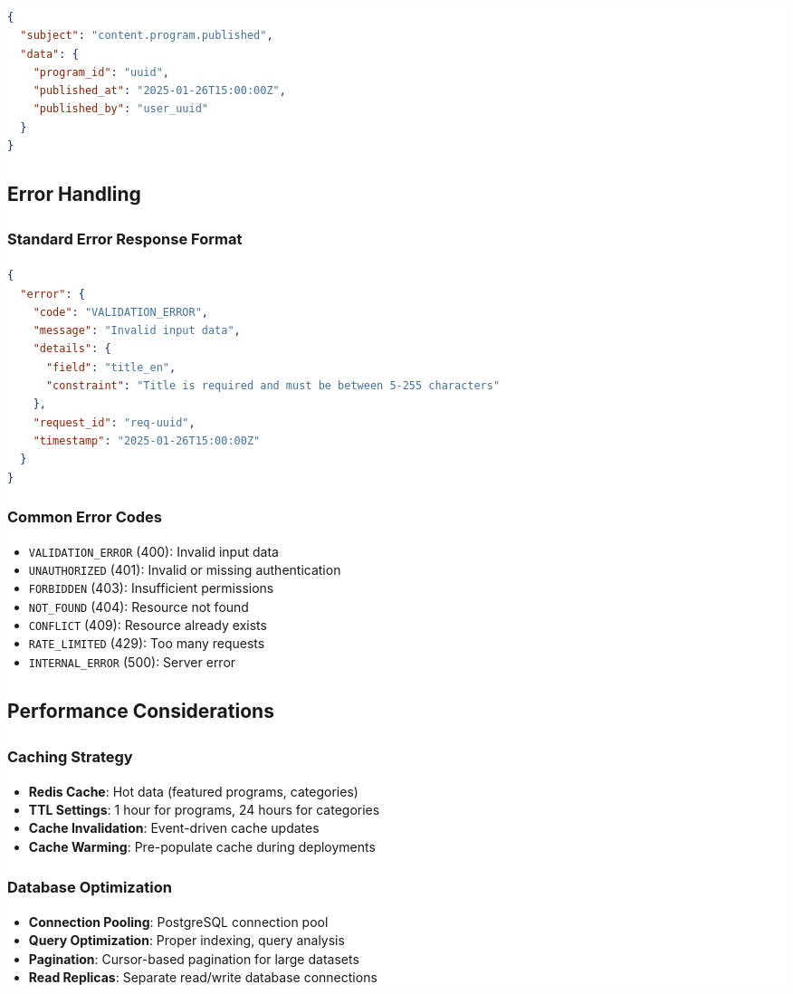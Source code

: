 ```json
{
  "subject": "content.program.published",
  "data": {
    "program_id": "uuid",
    "published_at": "2025-01-26T15:00:00Z",
    "published_by": "user_uuid"
  }
}
```

## Error Handling

### **Standard Error Response Format**
```json
{
  "error": {
    "code": "VALIDATION_ERROR",
    "message": "Invalid input data",
    "details": {
      "field": "title_en",
      "constraint": "Title is required and must be between 5-255 characters"
    },
    "request_id": "req-uuid",
    "timestamp": "2025-01-26T15:00:00Z"
  }
}
```

### **Common Error Codes**
- `VALIDATION_ERROR` (400): Invalid input data
- `UNAUTHORIZED` (401): Invalid or missing authentication
- `FORBIDDEN` (403): Insufficient permissions
- `NOT_FOUND` (404): Resource not found
- `CONFLICT` (409): Resource already exists
- `RATE_LIMITED` (429): Too many requests
- `INTERNAL_ERROR` (500): Server error

## Performance Considerations

### **Caching Strategy**
- **Redis Cache**: Hot data (featured programs, categories)
- **TTL Settings**: 1 hour for programs, 24 hours for categories
- **Cache Invalidation**: Event-driven cache updates
- **Cache Warming**: Pre-populate cache during deployments

### **Database Optimization**
- **Connection Pooling**: PostgreSQL connection pool
- **Query Optimization**: Proper indexing, query analysis
- **Pagination**: Cursor-based pagination for large datasets
- **Read Replicas**: Separate read/write database connections
